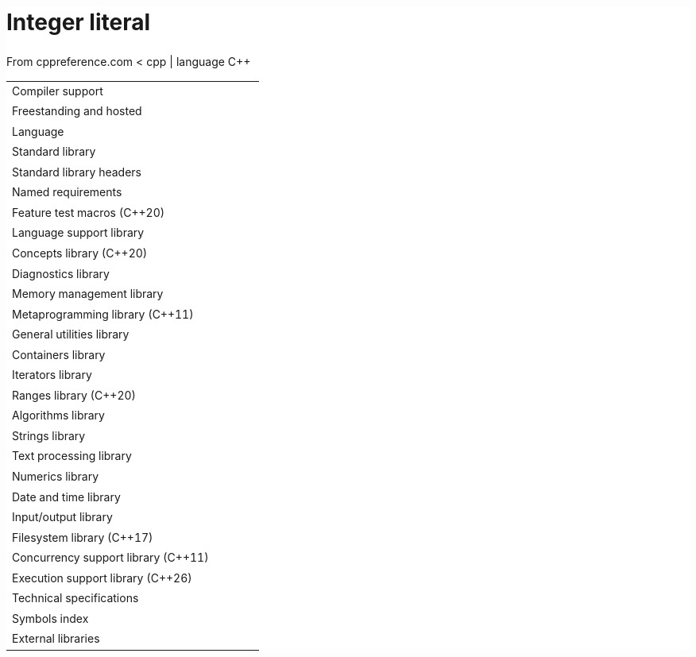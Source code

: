 # Integer literal

From cppreference.com
< cpp‎ | language
C++

|  |  |  |  |  |
| --- | --- | --- | --- | --- |
| Compiler support | | | | |
| Freestanding and hosted | | | | |
| Language | | | | |
| Standard library | | | | |
| Standard library headers | | | | |
| Named requirements | | | | |
| Feature test macros (C++20) | | | | |
| Language support library | | | | |
| Concepts library (C++20) | | | | |
| Diagnostics library | | | | |
| Memory management library | | | | |
| Metaprogramming library (C++11) | | | | |
| General utilities library | | | | |
| Containers library | | | | |
| Iterators library | | | | |
| Ranges library (C++20) | | | | |
| Algorithms library | | | | |
| Strings library | | | | |
| Text processing library | | | | |
| Numerics library | | | | |
| Date and time library | | | | |
| Input/output library | | | | |
| Filesystem library (C++17) | | | | |
| Concurrency support library (C++11) | | | | |
| Execution support library (C++26) | | | | |
| Technical specifications | | | | |
| Symbols index | | | | |
| External libraries | | | | |
